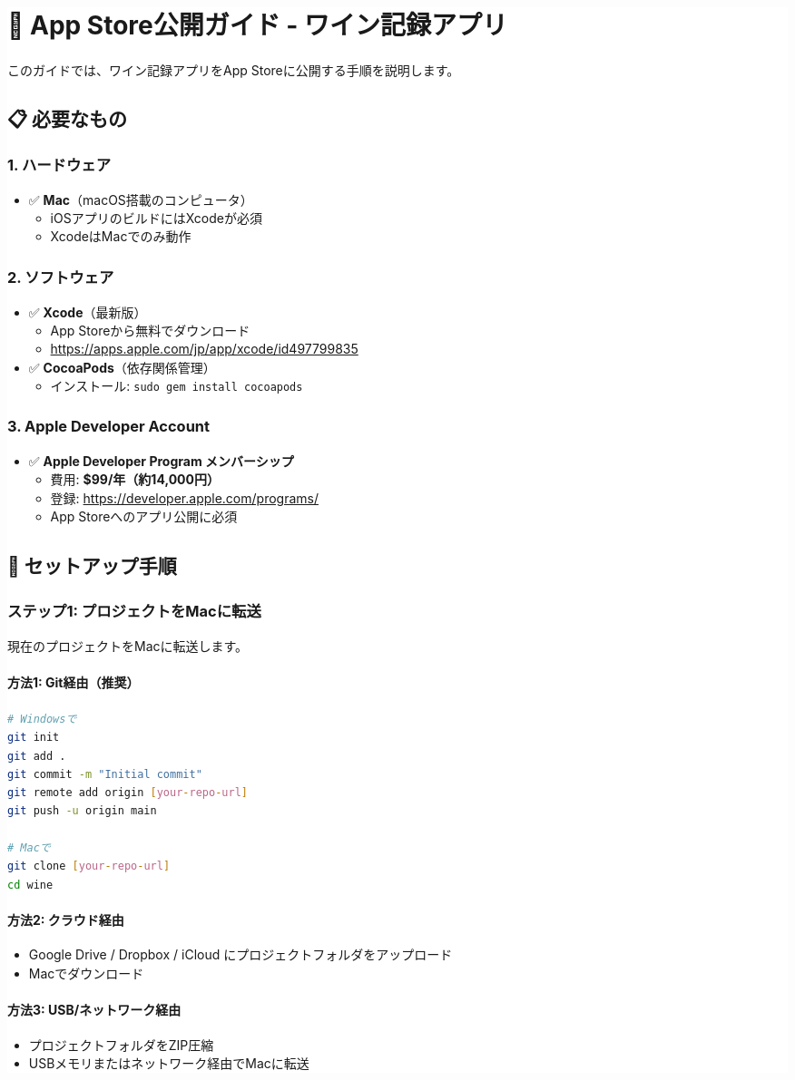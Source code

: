 # 🍎 App Store公開ガイド - ワイン記録アプリ

このガイドでは、ワイン記録アプリをApp Storeに公開する手順を説明します。

## 📋 必要なもの

### 1. ハードウェア
- ✅ **Mac**（macOS搭載のコンピュータ）
  - iOSアプリのビルドにはXcodeが必須
  - XcodeはMacでのみ動作

### 2. ソフトウェア
- ✅ **Xcode**（最新版）
  - App Storeから無料でダウンロード
  - https://apps.apple.com/jp/app/xcode/id497799835
- ✅ **CocoaPods**（依存関係管理）
  - インストール: `sudo gem install cocoapods`

### 3. Apple Developer Account
- ✅ **Apple Developer Program メンバーシップ**
  - 費用: **$99/年（約14,000円）**
  - 登録: https://developer.apple.com/programs/
  - App Storeへのアプリ公開に必須

## 🚀 セットアップ手順

### ステップ1: プロジェクトをMacに転送

現在のプロジェクトをMacに転送します。

#### 方法1: Git経由（推奨）
```bash
# Windowsで
git init
git add .
git commit -m "Initial commit"
git remote add origin [your-repo-url]
git push -u origin main

# Macで
git clone [your-repo-url]
cd wine
```

#### 方法2: クラウド経由
- Google Drive / Dropbox / iCloud にプロジェクトフォルダをアップロード
- Macでダウンロード

#### 方法3: USB/ネットワーク経由
- プロジェクトフォルダをZIP圧縮
- USBメモリまたはネットワーク経由でMacに転送
